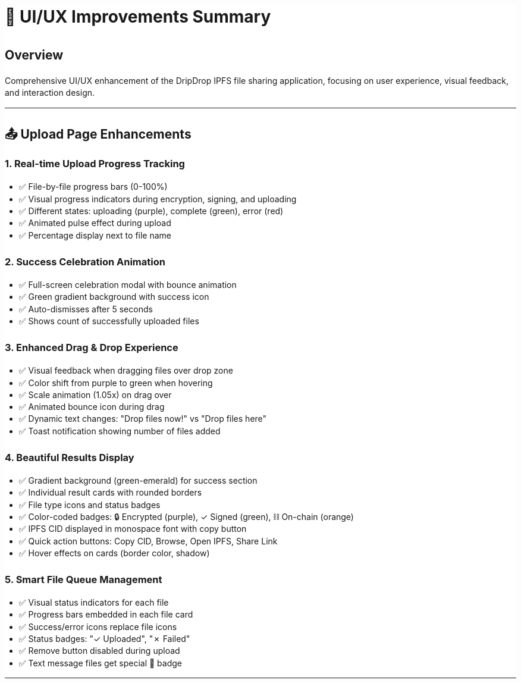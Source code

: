 # 🎨 UI/UX Improvements Summary

## Overview
Comprehensive UI/UX enhancement of the DripDrop IPFS file sharing application, focusing on user experience, visual feedback, and interaction design.

---

## 📤 Upload Page Enhancements

### 1. **Real-time Upload Progress Tracking**
- ✅ File-by-file progress bars (0-100%)
- ✅ Visual progress indicators during encryption, signing, and uploading
- ✅ Different states: uploading (purple), complete (green), error (red)
- ✅ Animated pulse effect during upload
- ✅ Percentage display next to file name

### 2. **Success Celebration Animation**
- ✅ Full-screen celebration modal with bounce animation
- ✅ Green gradient background with success icon
- ✅ Auto-dismisses after 5 seconds
- ✅ Shows count of successfully uploaded files

### 3. **Enhanced Drag & Drop Experience**
- ✅ Visual feedback when dragging files over drop zone
- ✅ Color shift from purple to green when hovering
- ✅ Scale animation (1.05x) on drag over
- ✅ Animated bounce icon during drag
- ✅ Dynamic text changes: "Drop files now!" vs "Drop files here"
- ✅ Toast notification showing number of files added

### 4. **Beautiful Results Display**
- ✅ Gradient background (green-emerald) for success section
- ✅ Individual result cards with rounded borders
- ✅ File type icons and status badges
- ✅ Color-coded badges: 🔒 Encrypted (purple), ✓ Signed (green), ⛓️ On-chain (orange)
- ✅ IPFS CID displayed in monospace font with copy button
- ✅ Quick action buttons: Copy CID, Browse, Open IPFS, Share Link
- ✅ Hover effects on cards (border color, shadow)

### 5. **Smart File Queue Management**
- ✅ Visual status indicators for each file
- ✅ Progress bars embedded in each file card
- ✅ Success/error icons replace file icons
- ✅ Status badges: "✓ Uploaded", "✗ Failed"
- ✅ Remove button disabled during upload
- ✅ Text message files get special 💬 badge

---